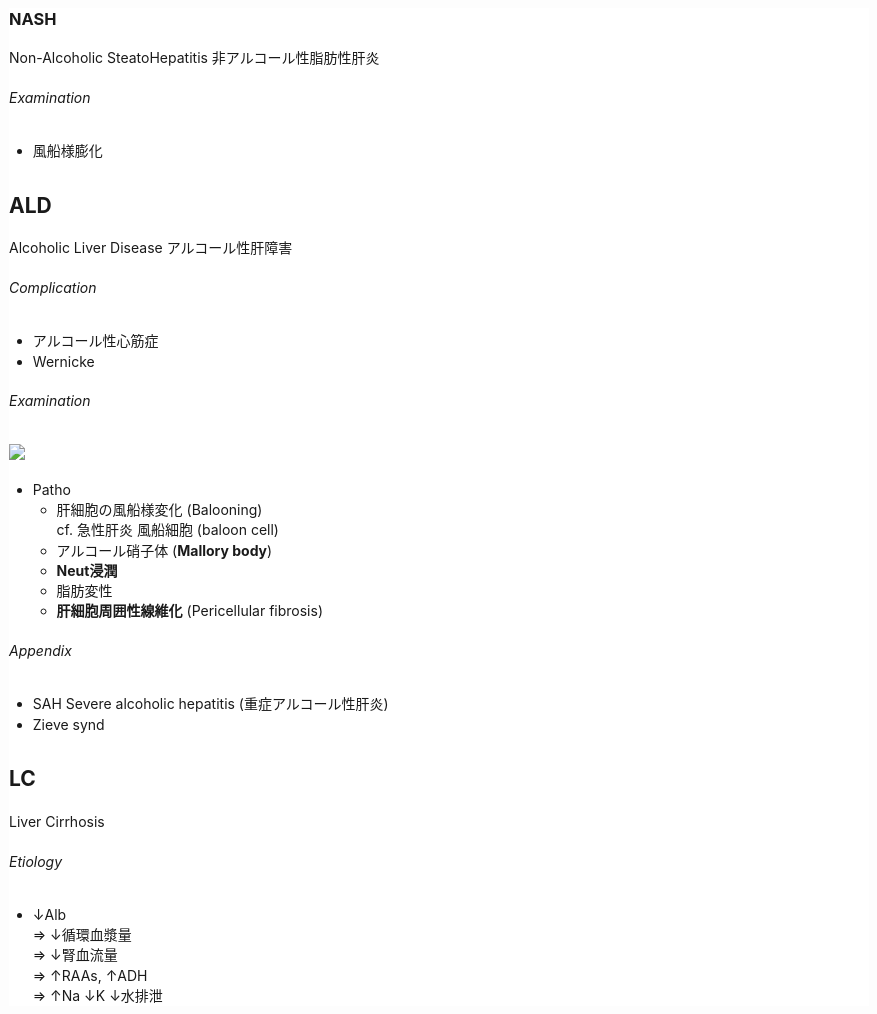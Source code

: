 


### NASH

Non-Alcoholic SteatoHepatitis 非アルコール性脂肪性肝炎







<h6 id='nash-ex'>Examination</h6>

- 風船様膨化







## ALD 

Alcoholic Liver Disease アルコール性肝障害






<h6 id='ald-cmp'>Complication</h6>

- アルコール性心筋症
- Wernicke

<h6 id='ald-ex'>Examination</h6>

![](https://qb.medilink-study.com/images/101G028.jpg)

- Patho
	- 肝細胞の風船様変化 (Balooning)  
		cf. 急性肝炎 風船細胞 (baloon cell)
	- アルコール硝子体 (**Mallory body**)
	- **Neut浸潤**
	- 脂肪変性
	- **肝細胞周囲性線維化** (Pericellular fibrosis)




<h6 id='ald-app'>Appendix</h6>

- SAH Severe alcoholic hepatitis (重症アルコール性肝炎)
- Zieve synd


## LC

Liver Cirrhosis


<h6 id='lc-eti'>Etiology</h6>

* &darr;Alb  
	&rArr; &darr;循環血漿量  
	&rArr; &darr;腎血流量  
	&rArr; &uarr;RAAs, &uarr;ADH  
	&rArr; &uarr;Na &darr;K &darr;水排泄
